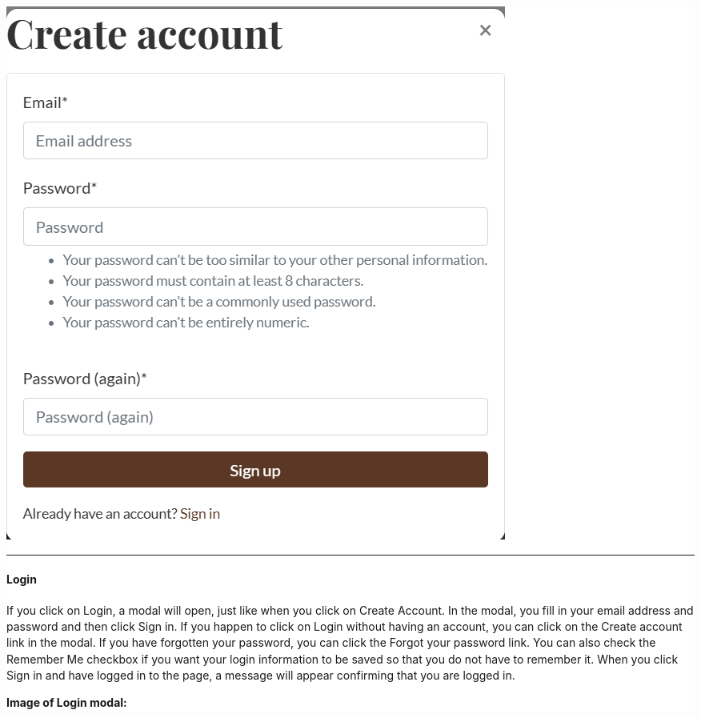 ![Image of Create Account modal](/docs/images/create_account/create_account_modal.png)

---

#### Login

If you click on Login, a modal will open, just like when you click on Create Account. In the modal, you fill in your email address and password and then click Sign in. If you happen to click on Login without having an account, you can click on the Create account link in the modal. If you have forgotten your password, you can click the Forgot your password link. You can also check the Remember Me checkbox if you want your login information to be saved so that you do not have to remember it. When you click Sign in and have logged in to the page, a message will appear confirming that you are logged in.

**Image of Login modal:**

